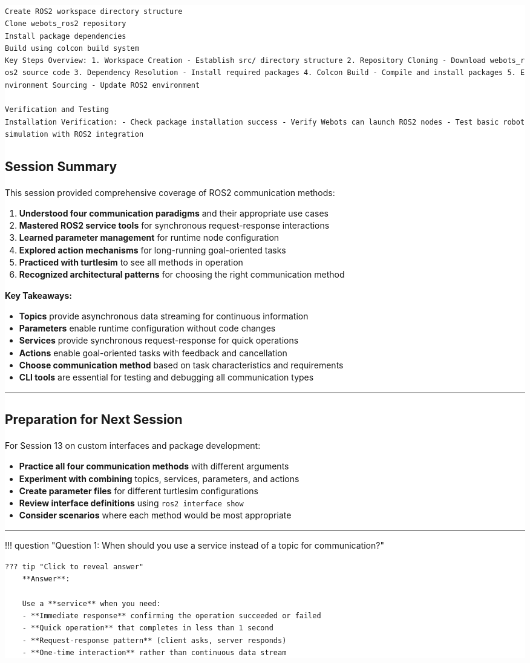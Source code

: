     Create ROS2 workspace directory structure
    Clone webots_ros2 repository
    Install package dependencies
    Build using colcon build system
    Key Steps Overview: 1. Workspace Creation - Establish src/ directory structure 2. Repository Cloning - Download webots_ros2 source code 3. Dependency Resolution - Install required packages 4. Colcon Build - Compile and install packages 5. Environment Sourcing - Update ROS2 environment

    Verification and Testing
    Installation Verification: - Check package installation success - Verify Webots can launch ROS2 nodes - Test basic robot simulation with ROS2 integration


## Session Summary

This session provided comprehensive coverage of ROS2 communication methods:

1. **Understood four communication paradigms** and their appropriate use cases
2. **Mastered ROS2 service tools** for synchronous request-response interactions
3. **Learned parameter management** for runtime node configuration
4. **Explored action mechanisms** for long-running goal-oriented tasks
5. **Practiced with turtlesim** to see all methods in operation
6. **Recognized architectural patterns** for choosing the right communication method

**Key Takeaways:**
- **Topics** provide asynchronous data streaming for continuous information
- **Parameters** enable runtime configuration without code changes
- **Services** provide synchronous request-response for quick operations
- **Actions** enable goal-oriented tasks with feedback and cancellation
- **Choose communication method** based on task characteristics and requirements
- **CLI tools** are essential for testing and debugging all communication types

---


## Preparation for Next Session

For Session 13 on custom interfaces and package development:

- **Practice all four communication methods** with different arguments
- **Experiment with combining** topics, services, parameters, and actions
- **Create parameter files** for different turtlesim configurations
- **Review interface definitions** using `ros2 interface show`
- **Consider scenarios** where each method would be most appropriate

---

!!! question "Question 1: When should you use a service instead of a topic for communication?"
        
    ??? tip "Click to reveal answer"
        **Answer**: 
        
        Use a **service** when you need:
        - **Immediate response** confirming the operation succeeded or failed
        - **Quick operation** that completes in less than 1 second
        - **Request-response pattern** (client asks, server responds)
        - **One-time interaction** rather than continuous data stream
        